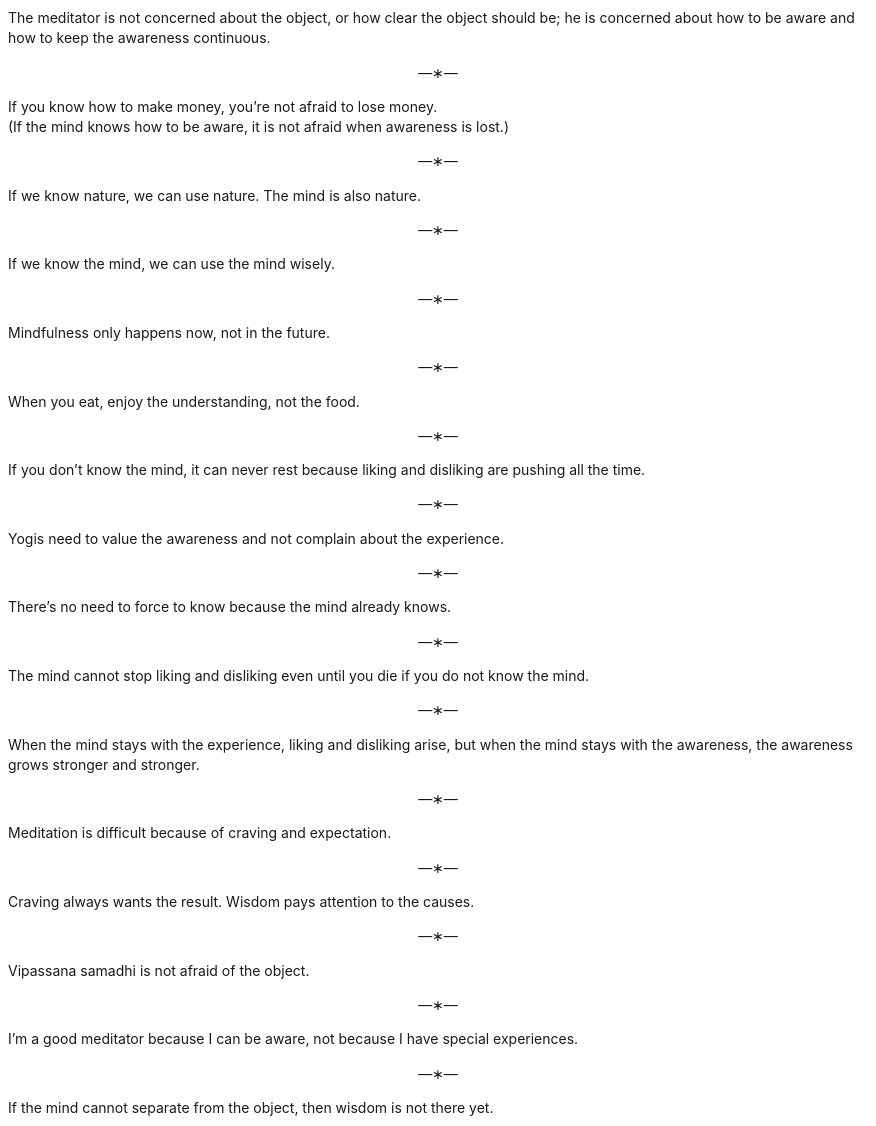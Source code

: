 The meditator is not concerned about the object, or how clear the object should be; he is concerned about how to be aware and how to keep the awareness continuous. 

<center>—∗—</center>

If you know how to make money, you’re not afraid to lose money.<br>
(If the mind knows how to be aware, it is not afraid when awareness is lost.)

<center>—∗—</center>

If we know nature, we can use nature. The mind is also nature.

<center>—∗—</center>

If we know the mind, we can use the mind wisely.

<center>—∗—</center>

Mindfulness only happens now, not in the future.

<center>—∗—</center>

When you eat, enjoy the understanding, not the food.

<center>—∗—</center>

If you don’t know the mind, it can never rest because liking and disliking are pushing all the time.

<center>—∗—</center>

Yogis need to value the awareness and not complain about the experience.

<center>—∗—</center>

There’s no need to force to know because the mind already knows.

<center>—∗—</center>

The mind cannot stop liking and disliking even until you die if you do not know the mind.

<center>—∗—</center>

When the mind stays with the experience, liking and disliking arise, but when the mind stays with the awareness, the awareness grows stronger and stronger.

<center>—∗—</center>

Meditation is difficult because of craving and expectation.

<center>—∗—</center>

Craving always wants the result. Wisdom pays attention to the causes.

<center>—∗—</center>

Vipassana samadhi is not afraid of the object.

<center>—∗—</center>

I’m a good meditator because I can be aware, not because I have special experiences.

<center>—∗—</center>

If the mind cannot separate from the object, then wisdom is not there yet.
